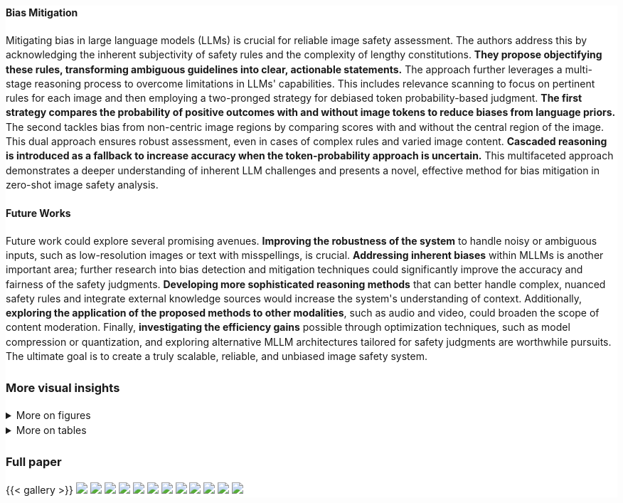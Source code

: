 #### Bias Mitigation
Mitigating bias in large language models (LLMs) is crucial for reliable image safety assessment.  The authors address this by acknowledging the inherent subjectivity of safety rules and the complexity of lengthy constitutions.  **They propose objectifying these rules, transforming ambiguous guidelines into clear, actionable statements.**  The approach further leverages a multi-stage reasoning process to overcome limitations in LLMs' capabilities. This includes relevance scanning to focus on pertinent rules for each image and then employing a two-pronged strategy for debiased token probability-based judgment.  **The first strategy compares the probability of positive outcomes with and without image tokens to reduce biases from language priors.** The second tackles bias from non-centric image regions by comparing scores with and without the central region of the image. This dual approach ensures robust assessment, even in cases of complex rules and varied image content. **Cascaded reasoning is introduced as a fallback to increase accuracy when the token-probability approach is uncertain.** This multifaceted approach demonstrates a deeper understanding of inherent LLM challenges and presents a novel, effective method for bias mitigation in zero-shot image safety analysis.

#### Future Works
Future work could explore several promising avenues. **Improving the robustness of the system** to handle noisy or ambiguous inputs, such as low-resolution images or text with misspellings, is crucial.  **Addressing inherent biases** within MLLMs is another important area; further research into bias detection and mitigation techniques could significantly improve the accuracy and fairness of the safety judgments.  **Developing more sophisticated reasoning methods** that can better handle complex, nuanced safety rules and integrate external knowledge sources would increase the system's understanding of context.  Additionally, **exploring the application of the proposed methods to other modalities**, such as audio and video, could broaden the scope of content moderation. Finally, **investigating the efficiency gains** possible through optimization techniques, such as model compression or quantization, and exploring alternative MLLM architectures tailored for safety judgments are worthwhile pursuits.  The ultimate goal is to create a truly scalable, reliable, and unbiased image safety system.


### More visual insights

<details><summary>More on figures
</summary></details>




<details><summary>More on tables
</summary></details>




### Full paper

{{< gallery >}}
<img src="https://ai-paper-reviewer.com/2501.00192/1.png" class="grid-w50 md:grid-w33 xl:grid-w25" />
<img src="https://ai-paper-reviewer.com/2501.00192/2.png" class="grid-w50 md:grid-w33 xl:grid-w25" />
<img src="https://ai-paper-reviewer.com/2501.00192/3.png" class="grid-w50 md:grid-w33 xl:grid-w25" />
<img src="https://ai-paper-reviewer.com/2501.00192/4.png" class="grid-w50 md:grid-w33 xl:grid-w25" />
<img src="https://ai-paper-reviewer.com/2501.00192/5.png" class="grid-w50 md:grid-w33 xl:grid-w25" />
<img src="https://ai-paper-reviewer.com/2501.00192/6.png" class="grid-w50 md:grid-w33 xl:grid-w25" />
<img src="https://ai-paper-reviewer.com/2501.00192/7.png" class="grid-w50 md:grid-w33 xl:grid-w25" />
<img src="https://ai-paper-reviewer.com/2501.00192/8.png" class="grid-w50 md:grid-w33 xl:grid-w25" />
<img src="https://ai-paper-reviewer.com/2501.00192/9.png" class="grid-w50 md:grid-w33 xl:grid-w25" />
<img src="https://ai-paper-reviewer.com/2501.00192/10.png" class="grid-w50 md:grid-w33 xl:grid-w25" />
<img src="https://ai-paper-reviewer.com/2501.00192/11.png" class="grid-w50 md:grid-w33 xl:grid-w25" />
<img src="https://ai-paper-reviewer.com/2501.00192/12.png" class="grid-w50 md:grid-w33 xl:grid-w25" />
